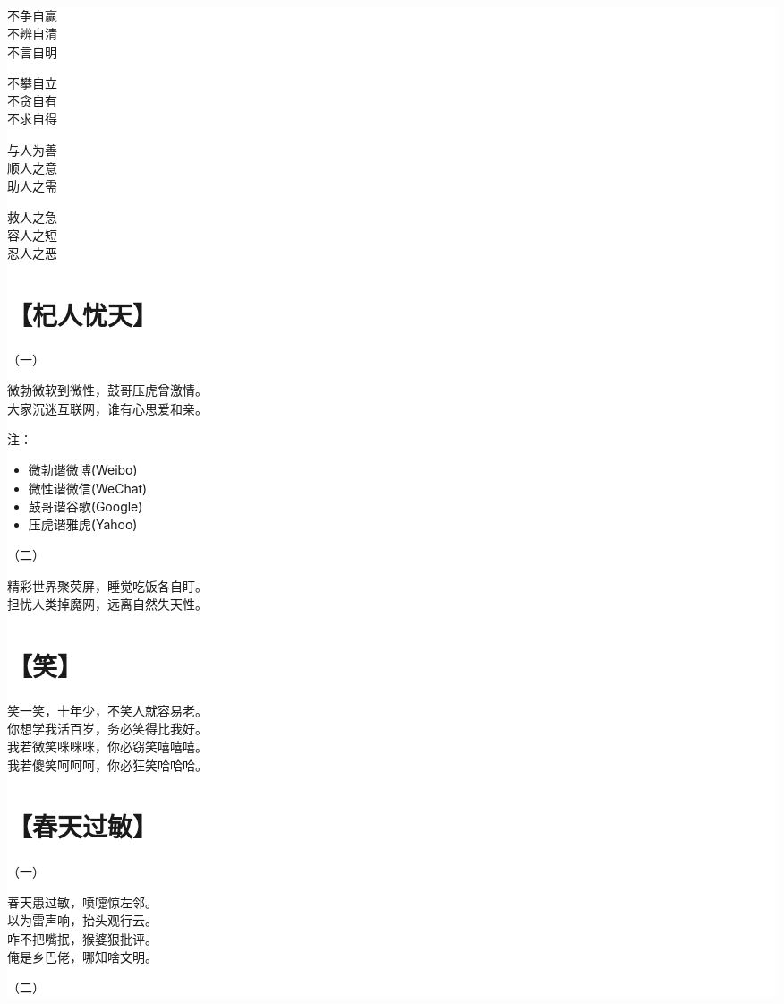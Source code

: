 不争自赢  
不辨自清  
不言自明

不攀自立  
不贪自有  
不求自得

与人为善  
顺人之意  
助人之需

救人之急  
容人之短  
忍人之恶



# 【杞人忧天】

 （一）

微勃微软到微性，鼓哥压虎曾激情。    
大家沉迷互联网，谁有心思爱和亲。

注：

- 微勃谐微博(Weibo)
- 微性谐微信(WeChat)
- 鼓哥谐谷歌(Google)
- 压虎谐雅虎(Yahoo)

 （二）
 
精彩世界聚荧屏，睡觉吃饭各自盯。   
担忧人类掉魔网，远离自然失天性。 
# 【笑】

笑一笑，十年少，不笑人就容易老。  
你想学我活百岁，务必笑得比我好。  
我若微笑咪咪咪，你必窃笑嘻嘻嘻。  
我若傻笑呵呵呵，你必狂笑哈哈哈。

# 【春天过敏】 

（一）

春天患过敏，喷嚏惊左邻。   
以为雷声响，抬头观行云。   
咋不把嘴抿，猴婆狠批评。   
俺是乡巴佬，哪知啥文明。 

（二）
